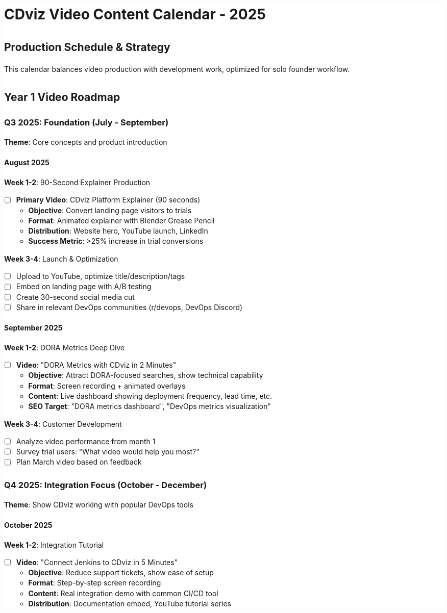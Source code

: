# CDviz Video Content Calendar - 2025

## Production Schedule & Strategy

This calendar balances video production with development work, optimized for solo founder workflow.

## Year 1 Video Roadmap

### Q3 2025: Foundation (July - September)

**Theme**: Core concepts and product introduction

#### August 2025

**Week 1-2**: 90-Second Explainer Production

- [ ] **Primary Video**: CDviz Platform Explainer (90 seconds)
  - **Objective**: Convert landing page visitors to trials
  - **Format**: Animated explainer with Blender Grease Pencil
  - **Distribution**: Website hero, YouTube launch, LinkedIn
  - **Success Metric**: >25% increase in trial conversions

**Week 3-4**: Launch & Optimization

- [ ] Upload to YouTube, optimize title/description/tags
- [ ] Embed on landing page with A/B testing
- [ ] Create 30-second social media cut
- [ ] Share in relevant DevOps communities (r/devops, DevOps Discord)

#### September 2025

**Week 1-2**: DORA Metrics Deep Dive

- [ ] **Video**: "DORA Metrics with CDviz in 2 Minutes"
  - **Objective**: Attract DORA-focused searches, show technical capability
  - **Format**: Screen recording + animated overlays
  - **Content**: Live dashboard showing deployment frequency, lead time, etc.
  - **SEO Target**: "DORA metrics dashboard", "DevOps metrics visualization"

**Week 3-4**: Customer Development

- [ ] Analyze video performance from month 1
- [ ] Survey trial users: "What video would help you most?"
- [ ] Plan March video based on feedback

### Q4 2025: Integration Focus (October - December)

**Theme**: Show CDviz working with popular DevOps tools

#### October 2025

**Week 1-2**: Integration Tutorial

- [ ] **Video**: "Connect Jenkins to CDviz in 5 Minutes"
  - **Objective**: Reduce support tickets, show ease of setup
  - **Format**: Step-by-step screen recording
  - **Content**: Real integration demo with common CI/CD tool
  - **Distribution**: Documentation embed, YouTube tutorial series
